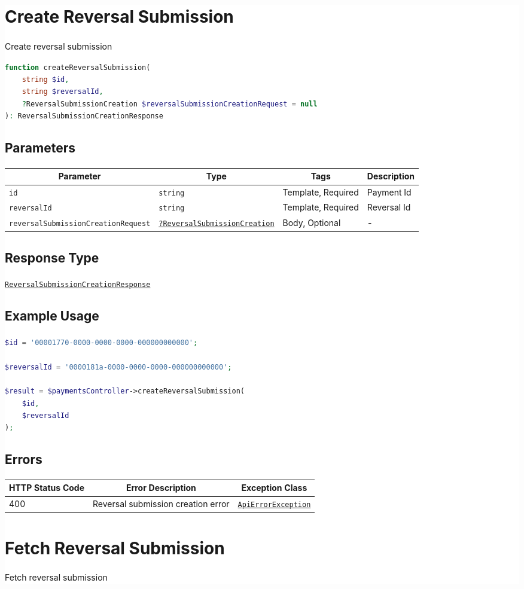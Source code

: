 
# Create Reversal Submission

Create reversal submission

```php
function createReversalSubmission(
    string $id,
    string $reversalId,
    ?ReversalSubmissionCreation $reversalSubmissionCreationRequest = null
): ReversalSubmissionCreationResponse
```

## Parameters

| Parameter | Type | Tags | Description |
|  --- | --- | --- | --- |
| `id` | `string` | Template, Required | Payment Id |
| `reversalId` | `string` | Template, Required | Reversal Id |
| `reversalSubmissionCreationRequest` | [`?ReversalSubmissionCreation`](../../doc/models/reversal-submission-creation.md) | Body, Optional | - |

## Response Type

[`ReversalSubmissionCreationResponse`](../../doc/models/reversal-submission-creation-response.md)

## Example Usage

```php
$id = '00001770-0000-0000-0000-000000000000';

$reversalId = '0000181a-0000-0000-0000-000000000000';

$result = $paymentsController->createReversalSubmission(
    $id,
    $reversalId
);
```

## Errors

| HTTP Status Code | Error Description | Exception Class |
|  --- | --- | --- |
| 400 | Reversal submission creation error | [`ApiErrorException`](../../doc/models/api-error-exception.md) |


# Fetch Reversal Submission

Fetch reversal submission

